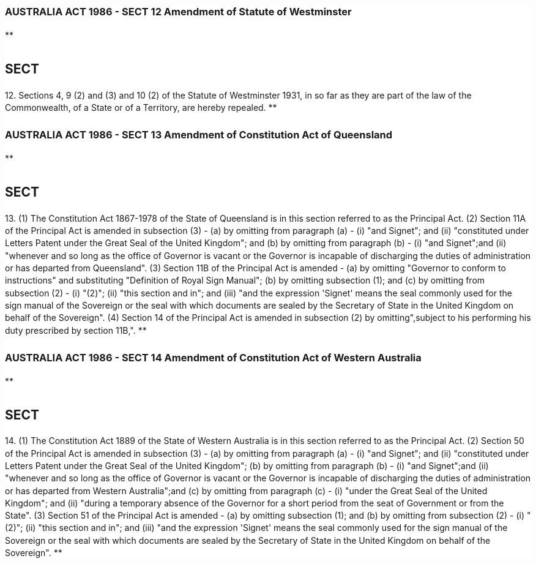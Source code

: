 ### <name>AUSTRALIA ACT 1986 - SECT 12 Amendment of Statute of Westminster </name>
</b>** 

## SECT
<sect>   12\. Sections 4, 9 (2) and (3) and 10 (2) of the Statute of Westminster 1931, in so far as they are part of the law of the Commonwealth, of a State or of a Territory, are hereby repealed. </sect>
**<b>

### <name>AUSTRALIA ACT 1986 - SECT 13 Amendment of Constitution Act of Queensland </name>
</b>** 

## SECT
<sect>   13\. (1) The Constitution Act 1867-1978 of the State of Queensland is in this section referred to as the Principal Act.<lf>   (2) Section 11A of the Principal Act is amended in subsection (3) -<lf>   (a) by omitting from paragraph (a) -<lf>       (i) "and Signet"; and<lf>       (ii) "constituted under Letters Patent under the Great Seal of the<lf>           United Kingdom"; and<lf>   (b) by omitting from paragraph (b) -<lf>       (i) "and Signet";and<lf>       (ii) "whenever and so long as the office of Governor is vacant or<lf>           the Governor is incapable of discharging the duties of<lf>           administration or has departed from Queensland".<lf>   (3) Section 11B of the Principal Act is amended -<lf>   (a) by omitting "Governor to conform to instructions" and substituting<lf>       "Definition of Royal Sign Manual";<lf>   (b) by omitting subsection (1); and<lf>   (c) by omitting from subsection (2) -<lf>       (i) "(2)";<lf>      (ii) "this section and in"; and<lf>     (iii) "and the expression 'Signet' means the seal commonly used for<lf>           the sign manual of the Sovereign or the seal with which<lf>           documents are sealed by the Secretary of State in the United<lf>           Kingdom on behalf of the Sovereign".<lf>   (4) Section 14 of the Principal Act is amended in subsection (2) by omitting",subject to his performing his duty prescribed by section 11B,". </lf></lf></lf></lf></lf></lf></lf></lf></lf></lf></lf></lf></lf></lf></lf></lf></lf></lf></lf></lf></lf></lf></sect>
**<b>

### <name>AUSTRALIA ACT 1986 - SECT 14 Amendment of Constitution Act of Western Australia </name>
</b>** 

## SECT
<sect>   14\. (1) The Constitution Act 1889 of the State of Western Australia is in this section referred to as the Principal Act.<lf>   (2) Section 50 of the Principal Act is amended in subsection (3) -<lf>   (a) by omitting from paragraph (a) -<lf>       (i) "and Signet"; and<lf>      (ii) "constituted under Letters Patent under the Great Seal of the<lf>           United Kingdom";<lf>   (b) by omitting from paragraph (b) -<lf>       (i) "and Signet";and<lf>      (ii) "whenever and so long as the office of Governor is vacant or<lf>           the Governor is incapable of discharging the duties of<lf>           administration or has departed from Western Australia";and<lf>   (c) by omitting from paragraph (c) -<lf>       (i) "under the Great Seal of the United Kingdom"; and<lf>      (ii) "during a temporary absence of the Governor for a short<lf>           period from the seat of Government or from the State".<lf>   (3) Section 51 of the Principal Act is amended -<lf>   (a) by omitting subsection (1); and<lf>   (b) by omitting from subsection (2) -<lf>       (i) "(2)";<lf>      (ii) "this section and in"; and<lf>     (iii) "and the expression 'Signet' means the seal commonly used for<lf>           the sign manual of the Sovereign or the seal with which<lf>           documents are sealed by the Secretary of State in the United<lf>           Kingdom on behalf of the Sovereign".<lf> </lf></lf></lf></lf></lf></lf></lf></lf></lf></lf></lf></lf></lf></lf></lf></lf></lf></lf></lf></lf></lf></lf></lf></lf></sect>
**<b>

